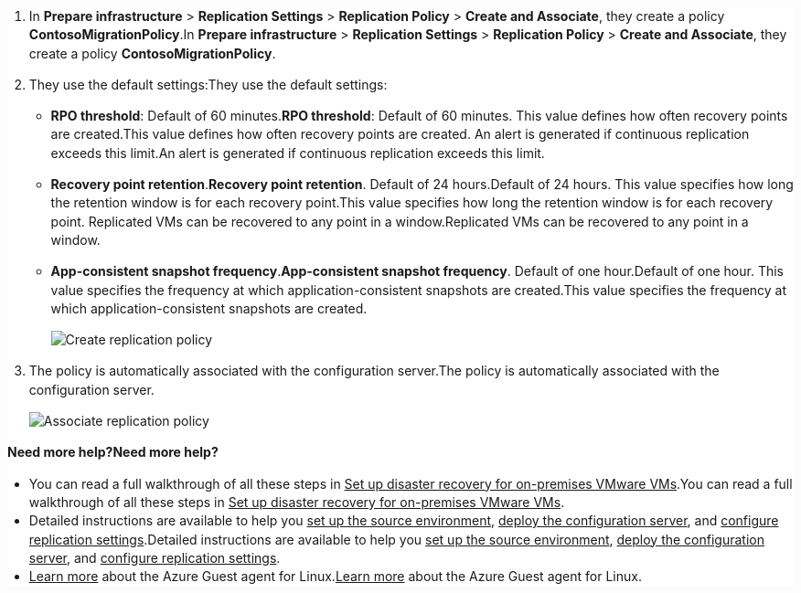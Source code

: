 1. <span data-ttu-id="363fc-346">In  **Prepare infrastructure** > **Replication Settings** > **Replication Policy** >  **Create and Associate**, they create a policy **ContosoMigrationPolicy**.</span><span class="sxs-lookup"><span data-stu-id="363fc-346">In  **Prepare infrastructure** > **Replication Settings** > **Replication Policy** >  **Create and Associate**, they create a policy **ContosoMigrationPolicy**.</span></span>
2. <span data-ttu-id="363fc-347">They use the default settings:</span><span class="sxs-lookup"><span data-stu-id="363fc-347">They use the default settings:</span></span>
    - <span data-ttu-id="363fc-348">**RPO threshold**: Default of 60 minutes.</span><span class="sxs-lookup"><span data-stu-id="363fc-348">**RPO threshold**: Default of 60 minutes.</span></span> <span data-ttu-id="363fc-349">This value defines how often recovery points are created.</span><span class="sxs-lookup"><span data-stu-id="363fc-349">This value defines how often recovery points are created.</span></span> <span data-ttu-id="363fc-350">An alert is generated if continuous replication exceeds this limit.</span><span class="sxs-lookup"><span data-stu-id="363fc-350">An alert is generated if continuous replication exceeds this limit.</span></span>
    - <span data-ttu-id="363fc-351">**Recovery point retention**.</span><span class="sxs-lookup"><span data-stu-id="363fc-351">**Recovery point retention**.</span></span> <span data-ttu-id="363fc-352">Default of 24 hours.</span><span class="sxs-lookup"><span data-stu-id="363fc-352">Default of 24 hours.</span></span> <span data-ttu-id="363fc-353">This value specifies how long the retention window is for each recovery point.</span><span class="sxs-lookup"><span data-stu-id="363fc-353">This value specifies how long the retention window is for each recovery point.</span></span> <span data-ttu-id="363fc-354">Replicated VMs can be recovered to any point in a window.</span><span class="sxs-lookup"><span data-stu-id="363fc-354">Replicated VMs can be recovered to any point in a window.</span></span>
    - <span data-ttu-id="363fc-355">**App-consistent snapshot frequency**.</span><span class="sxs-lookup"><span data-stu-id="363fc-355">**App-consistent snapshot frequency**.</span></span> <span data-ttu-id="363fc-356">Default of one hour.</span><span class="sxs-lookup"><span data-stu-id="363fc-356">Default of one hour.</span></span> <span data-ttu-id="363fc-357">This value specifies the frequency at which application-consistent snapshots are created.</span><span class="sxs-lookup"><span data-stu-id="363fc-357">This value specifies the frequency at which application-consistent snapshots are created.</span></span>
 
        ![Create replication policy](./media/contoso-migration-rehost-linux-vm/replication-policy.png)

5. <span data-ttu-id="363fc-359">The policy is automatically associated with the configuration server.</span><span class="sxs-lookup"><span data-stu-id="363fc-359">The policy is automatically associated with the configuration server.</span></span> 

    ![Associate replication policy](./media/contoso-migration-rehost-linux-vm/replication-policy2.png)

<span data-ttu-id="363fc-361">**Need more help?**</span><span class="sxs-lookup"><span data-stu-id="363fc-361">**Need more help?**</span></span>

- <span data-ttu-id="363fc-362">You can read a full walkthrough of all these steps in [Set up disaster recovery for on-premises VMware VMs](https://docs.microsoft.com/azure/site-recovery/vmware-azure-tutorial).</span><span class="sxs-lookup"><span data-stu-id="363fc-362">You can read a full walkthrough of all these steps in [Set up disaster recovery for on-premises VMware VMs](https://docs.microsoft.com/azure/site-recovery/vmware-azure-tutorial).</span></span>
- <span data-ttu-id="363fc-363">Detailed instructions are available to help you [set up the source environment](https://docs.microsoft.com/azure/site-recovery/vmware-azure-set-up-source), [deploy the configuration server](https://docs.microsoft.com/azure/site-recovery/vmware-azure-deploy-configuration-server), and [configure replication settings](https://docs.microsoft.com/azure/site-recovery/vmware-azure-set-up-replication).</span><span class="sxs-lookup"><span data-stu-id="363fc-363">Detailed instructions are available to help you [set up the source environment](https://docs.microsoft.com/azure/site-recovery/vmware-azure-set-up-source), [deploy the configuration server](https://docs.microsoft.com/azure/site-recovery/vmware-azure-deploy-configuration-server), and [configure replication settings](https://docs.microsoft.com/azure/site-recovery/vmware-azure-set-up-replication).</span></span>
- <span data-ttu-id="363fc-364">[Learn more](https://docs.microsoft.com/azure/virtual-machines/extensions/agent-linux) about the Azure Guest agent for Linux.</span><span class="sxs-lookup"><span data-stu-id="363fc-364">[Learn more](https://docs.microsoft.com/azure/virtual-machines/extensions/agent-linux) about the Azure Guest agent for Linux.</span></span>
